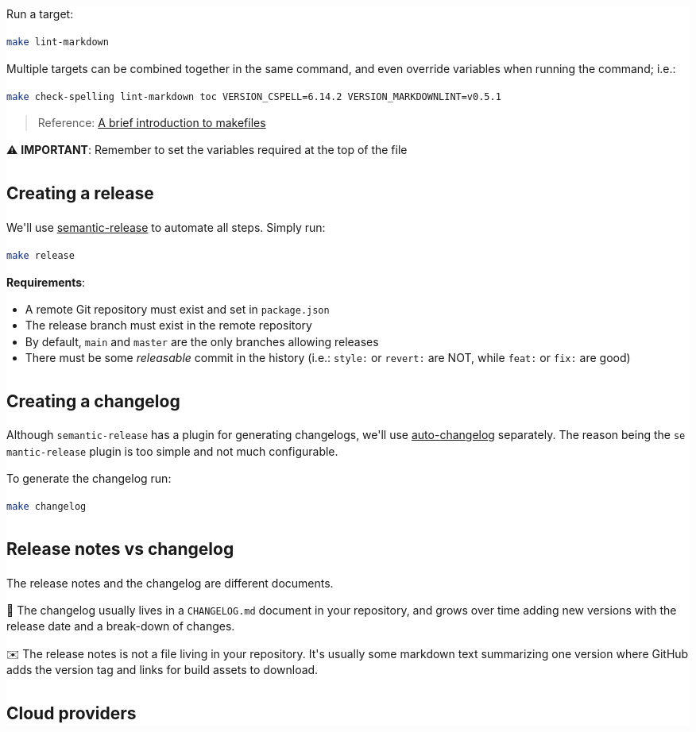 Run a target:

```sh
make lint-markdown
```

Multiple targets can be combined together in the same command, and even override variables when running the command; i.e.:

```sh
make check-spelling lint-markdown toc VERSION_CSPELL=6.14.2 VERSION_MARKDOWNLINT=v0.5.1
```

> Reference: [A brief introduction to makefiles](https://dev.to/sensorario/a-brief-introduction-to-what-makefiles-are-3fb1)

⚠️ **IMPORTANT**: Remember to set the variables required at the top of the file

## Creating a release

We'll use [semantic-release](https://www.npmjs.com/package/semantic-release) to automate all steps. Simply run:

```sh
make release
```

**Requirements**:

- A remote Git repository must exist and set in `package.json`
- The release branch must exist in the remote repository
- By default, `main` and `master` are the only branches allowing releases
- There must be some _releasable_ commit in the history (i.e.: `style:` or `revert:` are NOT, while `feat:` or `fix:` are good)

## Creating a changelog

Although `semantic-release` has a plugin for generating changelogs, we'll use [auto-changelog](https://github.com/CookPete/auto-changelog) separately. The reason being the `semantic-release` plugin is too simple and not much configurable.

To generate the changelog run:

```sh
make changelog
```

## Release notes vs changelog

The release notes and the changelog are different documents.

📝 The changelog usually lives in a `CHANGELOG.md` document in your repository, and grows over time adding new versions with the release date and a break-down of changes.

✉️ The release notes is not a file living in your repository. It's usually some markdown text summarizing one version where GitHub adds the version tag and links for build assets to download.

## Cloud providers
